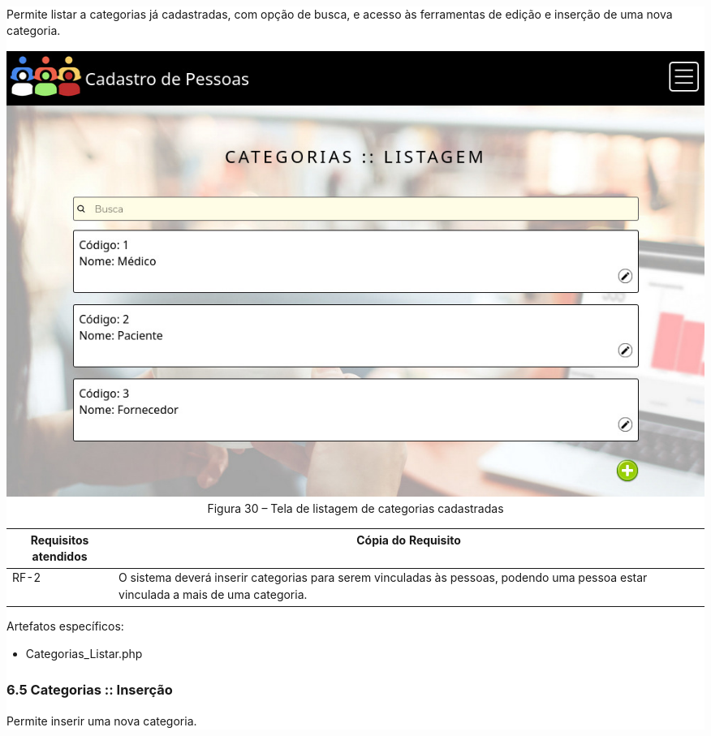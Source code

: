 Permite listar a categorias já cadastradas, com opção de busca, e acesso às ferramentas de edição e inserção de uma nova categoria.

<p align='center'>
<img src='img/07/Categorias_Listar.jpg'><BR>
Figura 30 – Tela de listagem de categorias cadastradas
</p>

| Requisitos atendidos | Cópia do Requisito |
| --- | --- |
| RF-2 | O sistema deverá inserir categorias para serem vinculadas às pessoas, podendo uma pessoa estar vinculada a mais de uma categoria. |

Artefatos específicos:
 - Categorias_Listar.php

### 6.5 Categorias :: Inserção

Permite inserir uma nova categoria.

<p align='center'>